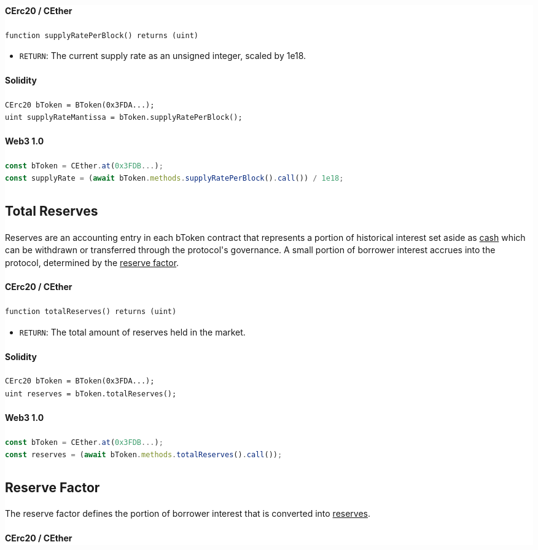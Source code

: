 #### CErc20 / CEther

```solidity
function supplyRatePerBlock() returns (uint)
```

* `RETURN`: The current supply rate as an unsigned integer, scaled by 1e18.

#### Solidity

```solidity
CErc20 bToken = BToken(0x3FDA...);
uint supplyRateMantissa = bToken.supplyRatePerBlock();
```

#### Web3 1.0

```js
const bToken = CEther.at(0x3FDB...);
const supplyRate = (await bToken.methods.supplyRatePerBlock().call()) / 1e18;
```

## Total Reserves

Reserves are an accounting entry in each bToken contract that represents a portion of historical interest set aside as [cash](#cash) which can be withdrawn or transferred through the protocol's governance. A small portion of borrower interest accrues into the protocol, determined by the [reserve factor](#reserve-factor).

#### CErc20 / CEther

```solidity
function totalReserves() returns (uint)
```

* `RETURN`: The total amount of reserves held in the market.

#### Solidity

```solidity
CErc20 bToken = BToken(0x3FDA...);
uint reserves = bToken.totalReserves();
```

#### Web3 1.0

```js
const bToken = CEther.at(0x3FDB...);
const reserves = (await bToken.methods.totalReserves().call());
```

## Reserve Factor

The reserve factor defines the portion of borrower interest that is converted into [reserves](#total-reserves).

#### CErc20 / CEther

